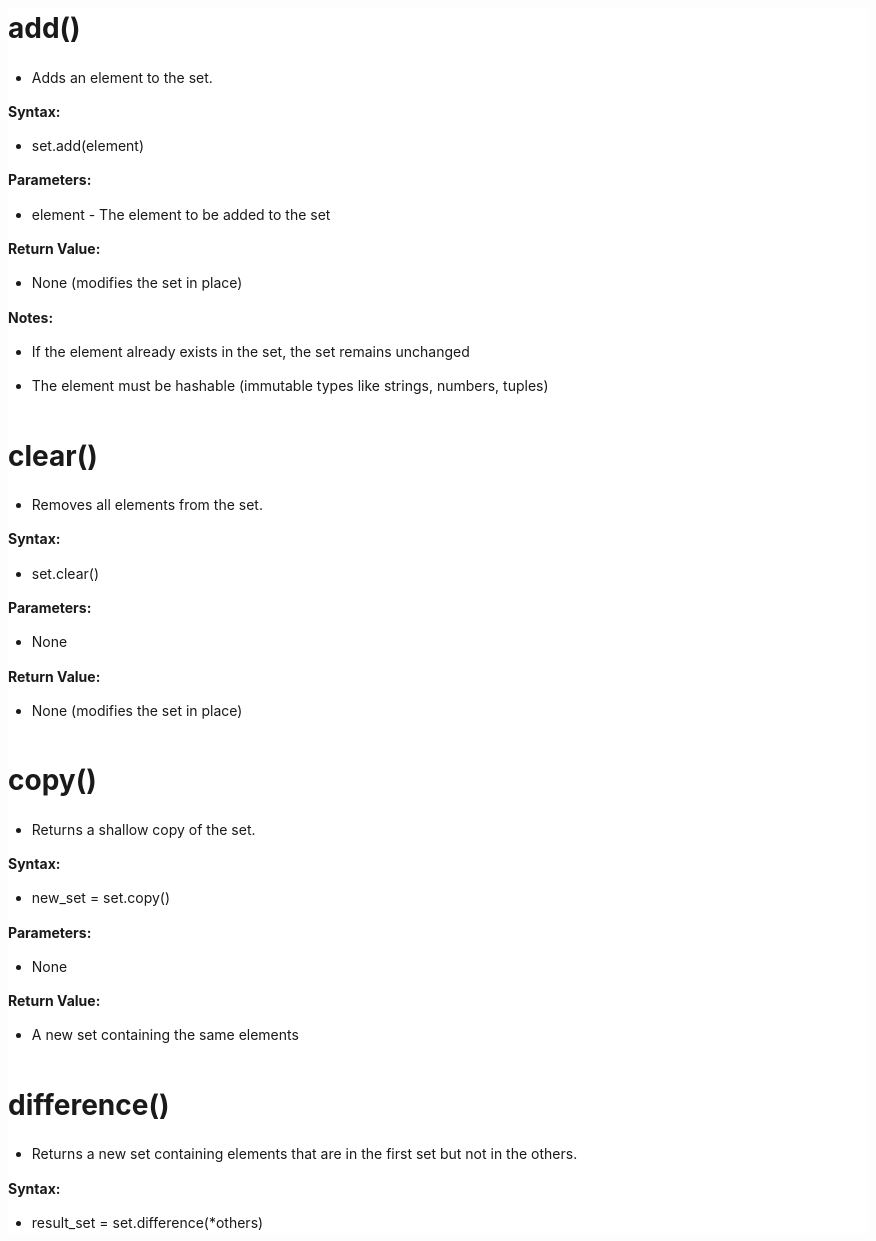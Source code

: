 # add()

* Adds an element to the set.

**Syntax:**

* set.add(element)

**Parameters:**

* element - The element to be added to the set

**Return Value:**

* None (modifies the set in place)

**Notes:**

* If the element already exists in the set, the set remains unchanged

* The element must be hashable (immutable types like strings, numbers, tuples)

# clear()

* Removes all elements from the set.

**Syntax:**

* set.clear()

**Parameters:**
* None

**Return Value:**
* None (modifies the set in place)

# copy()
* Returns a shallow copy of the set.

**Syntax:**

* new_set = set.copy()

**Parameters:**
* None

**Return Value:**
* A new set containing the same elements

# difference()
* Returns a new set containing elements that are in the first set but not in the others.

**Syntax:**
* result_set = set.difference(*others)
